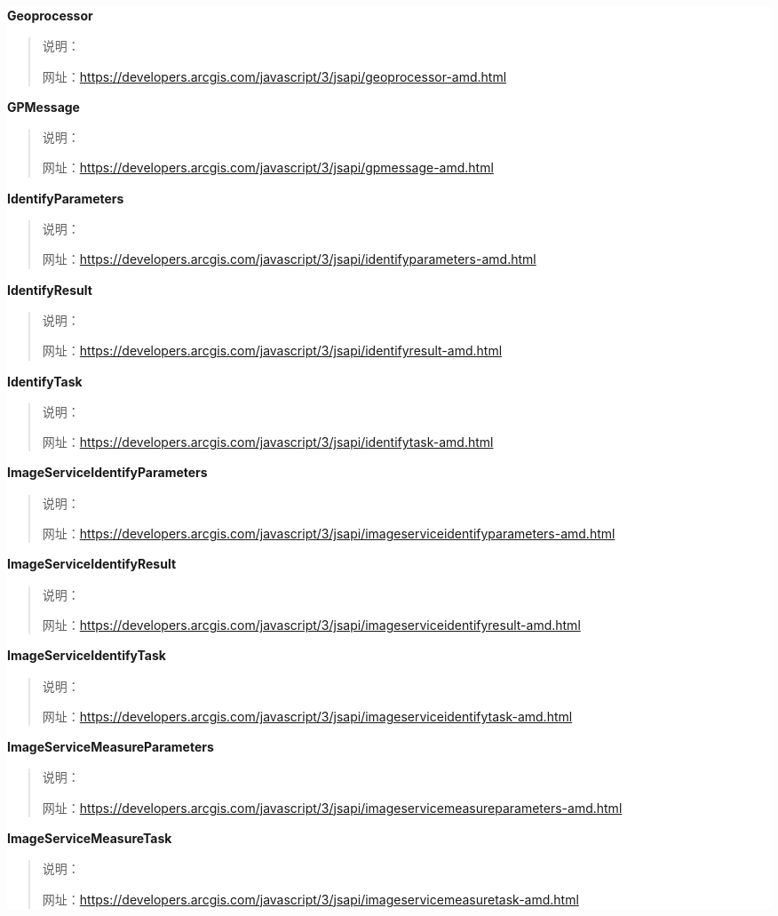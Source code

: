 **Geoprocessor**

>说明：
>
> 网址：https://developers.arcgis.com/javascript/3/jsapi/geoprocessor-amd.html

**GPMessage**

>说明：
>
> 网址：https://developers.arcgis.com/javascript/3/jsapi/gpmessage-amd.html

**IdentifyParameters**

>说明：
>
> 网址：https://developers.arcgis.com/javascript/3/jsapi/identifyparameters-amd.html

**IdentifyResult**

>说明：
>
> 网址：https://developers.arcgis.com/javascript/3/jsapi/identifyresult-amd.html

**IdentifyTask**

>说明：
>
> 网址：https://developers.arcgis.com/javascript/3/jsapi/identifytask-amd.html

**ImageServiceIdentifyParameters**

>说明：
>
> 网址：https://developers.arcgis.com/javascript/3/jsapi/imageserviceidentifyparameters-amd.html

**ImageServiceIdentifyResult**

>说明：
>
> 网址：https://developers.arcgis.com/javascript/3/jsapi/imageserviceidentifyresult-amd.html

**ImageServiceIdentifyTask**

>说明：
>
> 网址：https://developers.arcgis.com/javascript/3/jsapi/imageserviceidentifytask-amd.html

**ImageServiceMeasureParameters**

>说明：
>
> 网址：https://developers.arcgis.com/javascript/3/jsapi/imageservicemeasureparameters-amd.html

**ImageServiceMeasureTask**

>说明：
>
> 网址：https://developers.arcgis.com/javascript/3/jsapi/imageservicemeasuretask-amd.html
